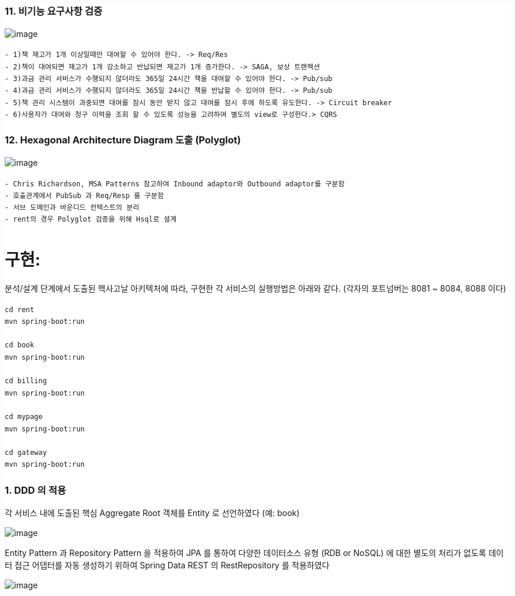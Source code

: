 
### 11. 비기능 요구사항 검증
![image](https://user-images.githubusercontent.com/84724396/121802590-1aa38d00-cc78-11eb-801c-de8aef7ab8d2.png)


    - 1)책 재고가 1개 이상일때만 대여할 수 있어야 한다. -> Req/Res
    - 2)책이 대여되면 재고가 1개 감소하고 반납되면 재고가 1개 증가한다. -> SAGA, 보상 트랜젝션
    - 3)과금 관리 서비스가 수행되지 않더라도 365일 24시간 책을 대여할 수 있어야 한다. -> Pub/sub
    - 4)과금 관리 서비스가 수행되지 않더라도 365일 24시간 책을 반납할 수 있어야 한다. -> Pub/sub
    - 5)책 관리 시스템이 과중되면 대여를 잠시 동안 받지 않고 대여를 잠시 후에 하도록 유도한다. -> Circuit breaker
    - 6)사용자가 대여와 청구 이력을 조회 할 수 있도록 성능을 고려하여 별도의 view로 구성한다.> CQRS


### 12. Hexagonal Architecture Diagram 도출 (Polyglot)
![image](https://user-images.githubusercontent.com/84724396/121799592-fb046880-cc67-11eb-9314-08926db80466.png)

    - Chris Richardson, MSA Patterns 참고하여 Inbound adaptor와 Outbound adaptor를 구분함
    - 호출관계에서 PubSub 과 Req/Resp 를 구분함
    - 서브 도메인과 바운디드 컨텍스트의 분리
    - rent의 경우 Polyglot 검증을 위해 Hsql로 셜계


# 구현:

분석/설계 단계에서 도출된 헥사고날 아키텍처에 따라, 구현한 각 서비스의 실행방법은 아래와 같다. (각자의 포트넘버는 8081 ~ 8084, 8088 이다)

```
cd rent
mvn spring-boot:run

cd book
mvn spring-boot:run 

cd billing
mvn spring-boot:run  

cd mypage
mvn spring-boot:run  

cd gateway
mvn spring-boot:run 
```

### 1. DDD 의 적용

각 서비스 내에 도출된 핵심 Aggregate Root 객체를 Entity 로 선언하였다 (예: book)

![image](https://user-images.githubusercontent.com/84724396/122665595-154bc280-d1e3-11eb-8470-c4c534ef169d.png)

Entity Pattern 과 Repository Pattern 을 적용하여 JPA 를 통하여 다양한 데이터소스 유형 (RDB or NoSQL) 에 대한 별도의 처리가 없도록 데이터 접근 어댑터를 자동 생성하기 위하여 Spring Data REST 의 RestRepository 를 적용하였다

![image](https://user-images.githubusercontent.com/84724396/123199440-d753e480-d4e9-11eb-9833-1f237af2c0eb.png)
